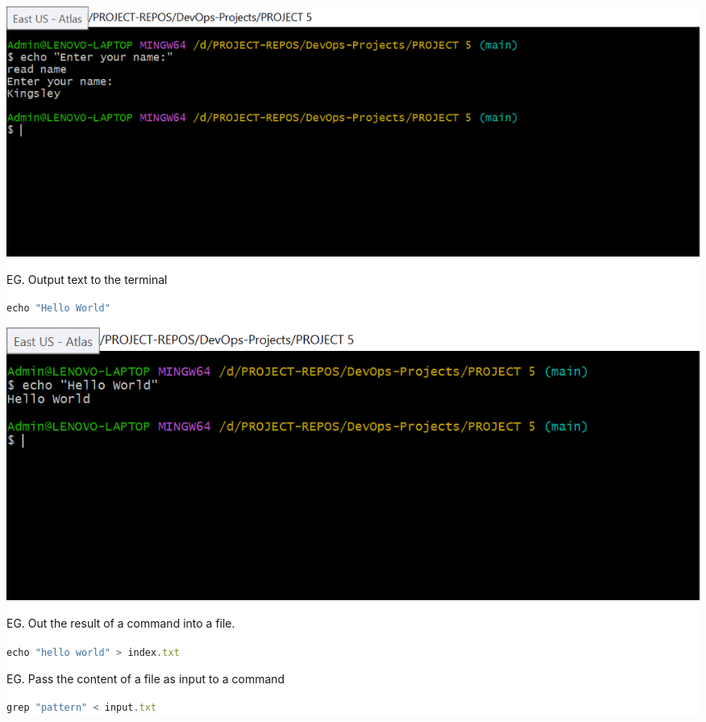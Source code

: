 ![Alt text](<Images/Accept user input.PNG>)

EG. Output text to the terminal

```javascript
echo "Hello World"
```

![Alt text](<Images/Output text to the terminal.PNG>)

EG. Out the result of a command into a file.

```javascript
echo "hello world" > index.txt
```

EG. Pass the content of a file as input to a command

```javascript
grep "pattern" < input.txt
```
